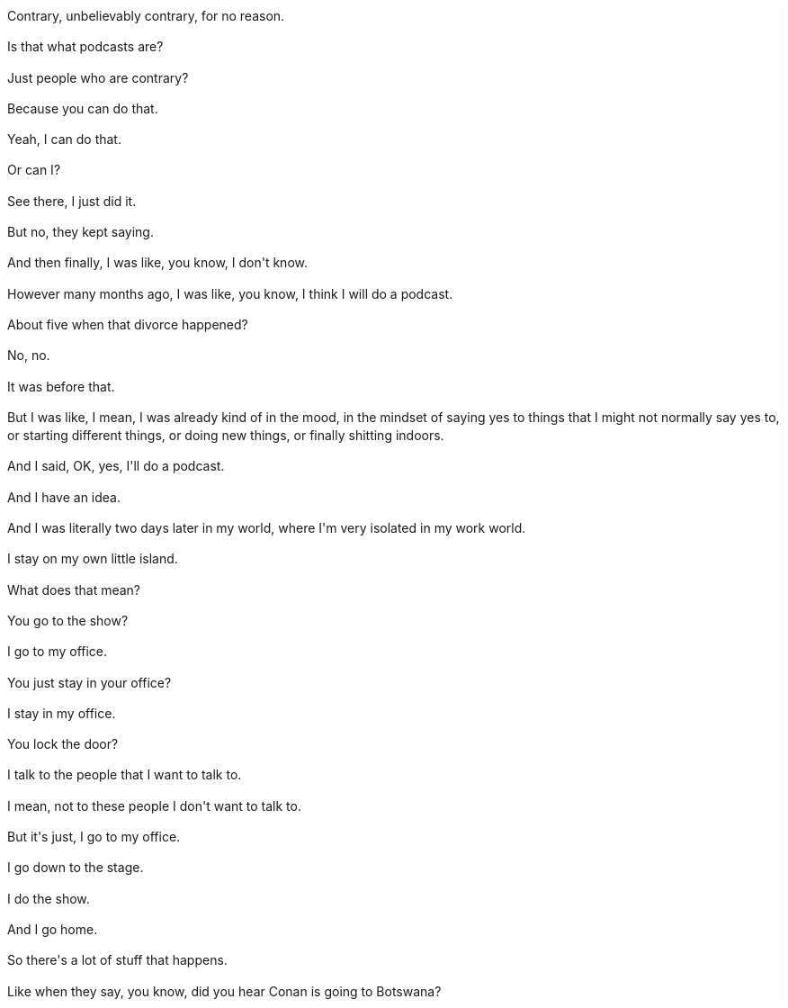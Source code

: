 Contrary, unbelievably contrary, for no reason.

Is that what podcasts are?

Just people who are contrary?

Because you can do that.

Yeah, I can do that.

Or can I?

See there, I just did it.

But no, they kept saying.

And then finally, I was like, you know, I don't know.

However many months ago, I was like, you know, I think I will do a podcast.

About five when that divorce happened?

No, no.

It was before that.

But I was like, I mean, I was already kind of in the mood, in the mindset of saying yes to things that I might not normally say yes to, or starting different things, or doing new things, or finally shitting indoors.

And I said, OK, yes, I'll do a podcast.

And I have an idea.

And I was literally two days later in my world, where I'm very isolated in my work world.

I stay on my own little island.

What does that mean?

You go to the show?

I go to my office.

You just stay in your office?

I stay in my office.

You lock the door?

I talk to the people that I want to talk to.

I mean, not to these people I don't want to talk to.

But it's just, I go to my office.

I go down to the stage.

I do the show.

And I go home.

So there's a lot of stuff that happens.

Like when they say, you know, did you hear Conan is going to Botswana?
